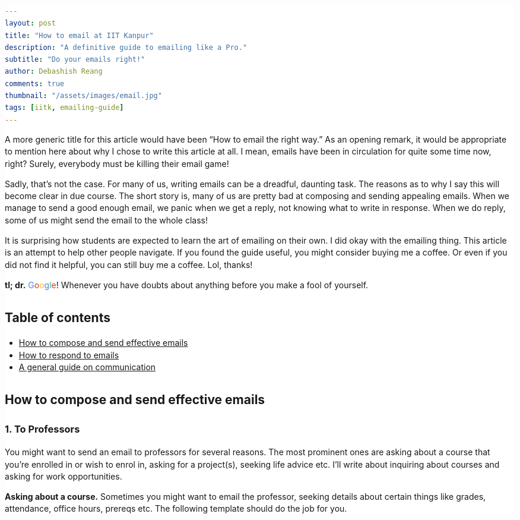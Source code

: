 ```yaml
---
layout: post
title: "How to email at IIT Kanpur"
description: "A definitive guide to emailing like a Pro."
subtitle: "Do your emails right!"
author: Debashish Reang
comments: true
thumbnail: "/assets/images/email.jpg"
tags: [iitk, emailing-guide]
---
```

A more generic title for this article would have been “How to email the right way.” As an opening remark, it would be appropriate to mention here about why I chose to write this article at all. I mean, emails have been in circulation for quite some time now, right? Surely, everybody must be killing their email game!

Sadly, that’s not the case. For many of us, writing emails can be a dreadful, daunting task. The reasons as to why I say this will become clear in due course. The short story is, many of us are pretty bad at composing and sending appealing emails. When we manage to send a good enough email, we panic when we get a reply, not knowing what to write in response. When we do reply, some of us might send the email to the whole class!

It is surprising how students are expected to learn the art of emailing on their own. I did okay with the emailing thing. This article is an attempt to help other people navigate. If you found the guide useful, you might consider buying me a coffee. Or even if you did not find it helpful, you can still buy me a coffee. Lol, thanks!

**tl; dr.** <span style="color: #4885ed; ">G</span><span style="color: #db3236; ">o</span><span style="color: #f4c20d; ">o</span><span style="color: #4885ed; ">g</span><span style="color: #3cba54; ">l</span><span style="color: #db3236; ">e</span>! Whenever you have doubts about anything before you make a fool of yourself.

## Table of contents

* [How to compose and send effective emails](#composing)
* [How to respond to emails](#replying)
* [A general guide on communication](#communication)

<a name="composing"></a>

## How to compose and send effective emails

### 1. To Professors

You might want to send an email to professors for several reasons. The most prominent ones are asking about a course that you’re enrolled in or wish to enrol in, asking for a project(s), seeking life advice etc. I’ll write about inquiring about courses and asking for work opportunities.

**Asking about a course.** Sometimes you might want to email the professor, seeking details about certain things like grades, attendance, office hours, prereqs etc. The following template should do the job for you.
